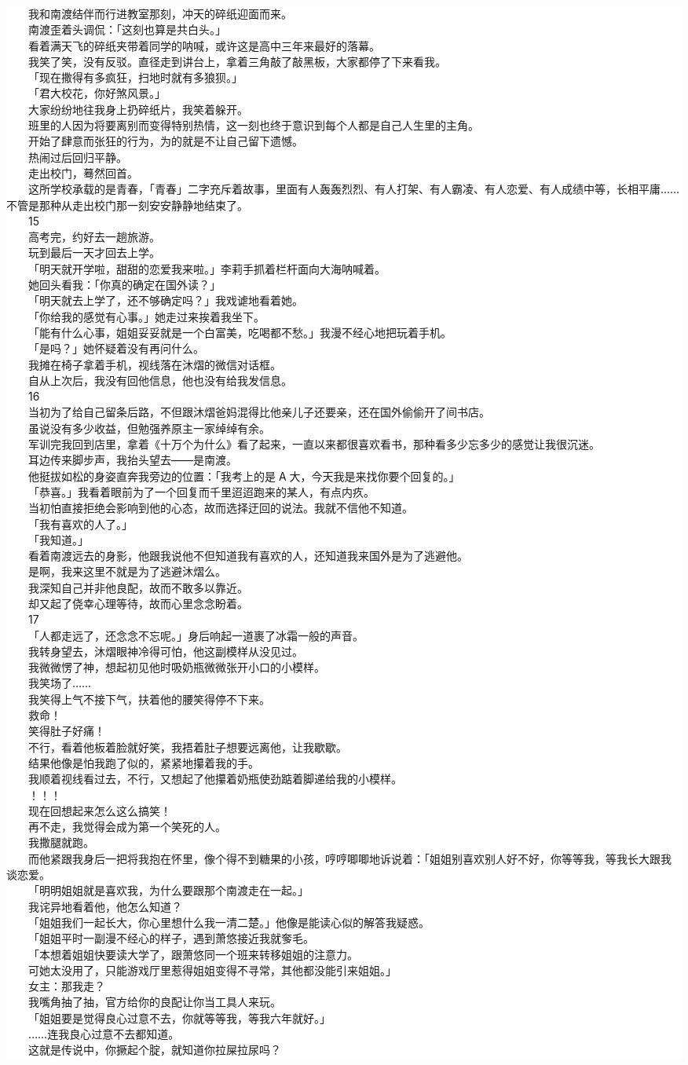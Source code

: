 &emsp;&emsp;我和南渡结伴而行进教室那刻，冲天的碎纸迎面而来。  
&emsp;&emsp;南渡歪着头调侃：「这刻也算是共白头。」  
&emsp;&emsp;看着满天飞的碎纸夹带着同学的呐喊，或许这是高中三年来最好的落幕。  
&emsp;&emsp;我笑了笑，没有反驳。直径走到讲台上，拿着三角敲了敲黑板，大家都停了下来看我。  
&emsp;&emsp;「现在撒得有多疯狂，扫地时就有多狼狈。」  
&emsp;&emsp;「君大校花，你好煞风景。」  
&emsp;&emsp;大家纷纷地往我身上扔碎纸片，我笑着躲开。  
&emsp;&emsp;班里的人因为将要离别而变得特别热情，这一刻也终于意识到每个人都是自己人生里的主角。  
&emsp;&emsp;开始了肆意而张狂的行为，为的就是不让自己留下遗憾。  
&emsp;&emsp;热闹过后回归平静。  
&emsp;&emsp;走出校门，蓦然回首。  
&emsp;&emsp;这所学校承载的是青春，「青春」二字充斥着故事，里面有人轰轰烈烈、有人打架、有人霸凌、有人恋爱、有人成绩中等，长相平庸……不管是那种从走出校门那一刻安安静静地结束了。  
&emsp;&emsp;15  
&emsp;&emsp;高考完，约好去一趟旅游。  
&emsp;&emsp;玩到最后一天才回去上学。  
&emsp;&emsp;「明天就开学啦，甜甜的恋爱我来啦。」李莉手抓着栏杆面向大海呐喊着。  
&emsp;&emsp;她回头看我：「你真的确定在国外读？」  
&emsp;&emsp;「明天就去上学了，还不够确定吗？」我戏谑地看着她。  
&emsp;&emsp;「你给我的感觉有心事。」她走过来挨着我坐下。  
&emsp;&emsp;「能有什么心事，姐姐妥妥就是一个白富美，吃喝都不愁。」我漫不经心地把玩着手机。  
&emsp;&emsp;「是吗？」她怀疑着没有再问什么。  
&emsp;&emsp;我摊在椅子拿着手机，视线落在沐熠的微信对话框。  
&emsp;&emsp;自从上次后，我没有回他信息，他也没有给我发信息。  
&emsp;&emsp;16  
&emsp;&emsp;当初为了给自己留条后路，不但跟沐熠爸妈混得比他亲儿子还要亲，还在国外偷偷开了间书店。  
&emsp;&emsp;虽说没有多少收益，但勉强养原主一家绰绰有余。  
&emsp;&emsp;军训完我回到店里，拿着《十万个为什么》看了起来，一直以来都很喜欢看书，那种看多少忘多少的感觉让我很沉迷。  
&emsp;&emsp;耳边传来脚步声，我抬头望去——是南渡。  
&emsp;&emsp;他挺拔如松的身姿直奔我旁边的位置：「我考上的是 A 大，今天我是来找你要个回复的。」  
&emsp;&emsp;「恭喜。」我看着眼前为了一个回复而千里迢迢跑来的某人，有点内疚。  
&emsp;&emsp;当初怕直接拒绝会影响到他的心态，故而选择迂回的说法。我就不信他不知道。  
&emsp;&emsp;「我有喜欢的人了。」  
&emsp;&emsp;「我知道。」  
&emsp;&emsp;看着南渡远去的身影，他跟我说他不但知道我有喜欢的人，还知道我来国外是为了逃避他。  
&emsp;&emsp;是啊，我来这里不就是为了逃避沐熠么。  
&emsp;&emsp;我深知自己并非他良配，故而不敢多以靠近。  
&emsp;&emsp;却又起了侥幸心理等待，故而心里念念盼着。  
&emsp;&emsp;17  
&emsp;&emsp;「人都走远了，还念念不忘呢。」身后响起一道裹了冰霜一般的声音。  
&emsp;&emsp;我转身望去，沐熠眼神冷得可怕，他这副模样从没见过。  
&emsp;&emsp;我微微愣了神，想起初见他时吸奶瓶微微张开小口的小模样。  
&emsp;&emsp;我笑场了……  
&emsp;&emsp;我笑得上气不接下气，扶着他的腰笑得停不下来。  
&emsp;&emsp;救命！  
&emsp;&emsp;笑得肚子好痛！  
&emsp;&emsp;不行，看着他板着脸就好笑，我捂着肚子想要远离他，让我歇歇。  
&emsp;&emsp;结果他像是怕我跑了似的，紧紧地攥着我的手。  
&emsp;&emsp;我顺着视线看过去，不行，又想起了他攥着奶瓶使劲踮着脚递给我的小模样。  
&emsp;&emsp;！！！  
&emsp;&emsp;现在回想起来怎么这么搞笑！  
&emsp;&emsp;再不走，我觉得会成为第一个笑死的人。  
&emsp;&emsp;我撒腿就跑。  
&emsp;&emsp;而他紧跟我身后一把将我抱在怀里，像个得不到糖果的小孩，哼哼唧唧地诉说着：「姐姐别喜欢别人好不好，你等等我，等我长大跟我谈恋爱。  
&emsp;&emsp;「明明姐姐就是喜欢我，为什么要跟那个南渡走在一起。」  
&emsp;&emsp;我诧异地看着他，他怎么知道？  
&emsp;&emsp;「姐姐我们一起长大，你心里想什么我一清二楚。」他像是能读心似的解答我疑惑。  
&emsp;&emsp;「姐姐平时一副漫不经心的样子，遇到萧悠接近我就奓毛。  
&emsp;&emsp;「本想着姐姐快要读大学了，跟萧悠同一个班来转移姐姐的注意力。  
&emsp;&emsp;可她太没用了，只能游戏厅里惹得姐姐变得不寻常，其他都没能引来姐姐。」  
&emsp;&emsp;女主：那我走？  
&emsp;&emsp;我嘴角抽了抽，官方给你的良配让你当工具人来玩。  
&emsp;&emsp;「姐姐要是觉得良心过意不去，你就等等我，等我六年就好。」  
&emsp;&emsp;……连我良心过意不去都知道。  
&emsp;&emsp;这就是传说中，你撅起个腚，就知道你拉屎拉尿吗？  